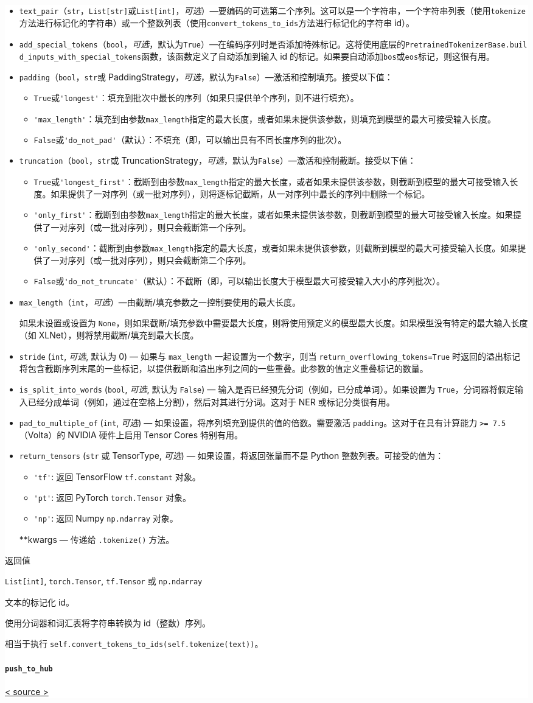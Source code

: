 +   `text_pair`（`str`，`List[str]`或`List[int]`，*可选*）—要编码的可选第二个序列。这可以是一个字符串，一个字符串列表（使用`tokenize`方法进行标记化的字符串）或一个整数列表（使用`convert_tokens_to_ids`方法进行标记化的字符串 id）。

+   `add_special_tokens`（`bool`，*可选*，默认为`True`）—在编码序列时是否添加特殊标记。这将使用底层的`PretrainedTokenizerBase.build_inputs_with_special_tokens`函数，该函数定义了自动添加到输入 id 的标记。如果要自动添加`bos`或`eos`标记，则这很有用。

+   `padding`（`bool`，`str`或 PaddingStrategy，*可选*，默认为`False`）—激活和控制填充。接受以下值：

    +   `True`或`'longest'`：填充到批次中最长的序列（如果只提供单个序列，则不进行填充）。

    +   `'max_length'`：填充到由参数`max_length`指定的最大长度，或者如果未提供该参数，则填充到模型的最大可接受输入长度。

    +   `False`或`'do_not_pad'`（默认）：不填充（即，可以输出具有不同长度序列的批次）。

+   `truncation`（`bool`，`str`或 TruncationStrategy，*可选*，默认为`False`）—激活和控制截断。接受以下值：

    +   `True`或`'longest_first'`：截断到由参数`max_length`指定的最大长度，或者如果未提供该参数，则截断到模型的最大可接受输入长度。如果提供了一对序列（或一批对序列），则将逐标记截断，从一对序列中最长的序列中删除一个标记。

    +   `'only_first'`：截断到由参数`max_length`指定的最大长度，或者如果未提供该参数，则截断到模型的最大可接受输入长度。如果提供了一对序列（或一批对序列），则只会截断第一个序列。

    +   `'only_second'`：截断到由参数`max_length`指定的最大长度，或者如果未提供该参数，则截断到模型的最大可接受输入长度。如果提供了一对序列（或一批对序列），则只会截断第二个序列。

    +   `False`或`'do_not_truncate'`（默认）：不截断（即，可以输出长度大于模型最大可接受输入大小的序列批次）。

+   `max_length`（`int`，*可选*）—由截断/填充参数之一控制要使用的最大长度。

    如果未设置或设置为 `None`，则如果截断/填充参数中需要最大长度，则将使用预定义的模型最大长度。如果模型没有特定的最大输入长度（如 XLNet），则将禁用截断/填充到最大长度。

+   `stride` (`int`, *可选*, 默认为 0) — 如果与 `max_length` 一起设置为一个数字，则当 `return_overflowing_tokens=True` 时返回的溢出标记将包含截断序列末尾的一些标记，以提供截断和溢出序列之间的一些重叠。此参数的值定义重叠标记的数量。

+   `is_split_into_words` (`bool`, *可选*, 默认为 `False`) — 输入是否已经预先分词（例如，已分成单词）。如果设置为 `True`，分词器将假定输入已经分成单词（例如，通过在空格上分割），然后对其进行分词。这对于 NER 或标记分类很有用。

+   `pad_to_multiple_of` (`int`, *可选*) — 如果设置，将序列填充到提供的值的倍数。需要激活 `padding`。这对于在具有计算能力 `>= 7.5`（Volta）的 NVIDIA 硬件上启用 Tensor Cores 特别有用。

+   `return_tensors` (`str` 或 TensorType, *可选*) — 如果设置，将返回张量而不是 Python 整数列表。可接受的值为：

    +   `'tf'`: 返回 TensorFlow `tf.constant` 对象。

    +   `'pt'`: 返回 PyTorch `torch.Tensor` 对象。

    +   `'np'`: 返回 Numpy `np.ndarray` 对象。

    **kwargs — 传递给 `.tokenize()` 方法。

返回值

`List[int]`, `torch.Tensor`, `tf.Tensor` 或 `np.ndarray`

文本的标记化 id。

使用分词器和词汇表将字符串转换为 id（整数）序列。

相当于执行 `self.convert_tokens_to_ids(self.tokenize(text))`。

#### `push_to_hub`

[< source >](https://github.com/huggingface/transformers/blob/v4.37.2/src/transformers/utils/hub.py#L755)
